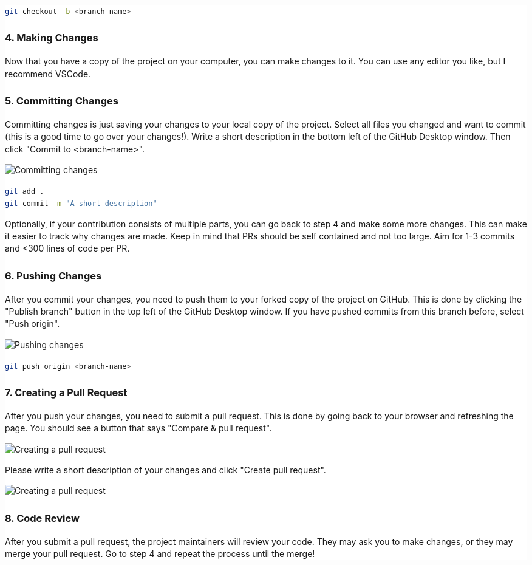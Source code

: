 ```bash
git checkout -b <branch-name>
```

### 4. Making Changes

Now that you have a copy of the project on your computer, you can make changes to it. You can use any editor you like, but I recommend [VSCode](https://code.visualstudio.com/).

### 5. Committing Changes

Committing changes is just saving your changes to your local copy of the project. Select all files you changed and want to commit (this is a good time to go over your changes!). Write a short description in the bottom left of the GitHub Desktop window. Then click "Commit to \<branch-name\>".

![Committing changes](img/how-to-os/commit-0.png)

```bash
git add .
git commit -m "A short description"
```

Optionally, if your contribution consists of multiple parts, you can go back to step 4 and make some more changes. This can make it easier to track why changes are made. Keep in mind that PRs should be self contained and not too large. Aim for 1-3 commits and <300 lines of code per PR.

### 6. Pushing Changes

After you commit your changes, you need to push them to your forked copy of the project on GitHub. This is done by clicking the "Publish branch" button in the top left of the GitHub Desktop window. If you have pushed commits from this branch before, select "Push origin".

![Pushing changes](img/how-to-os/push-0.png)

```bash
git push origin <branch-name>
```

### 7. Creating a Pull Request

After you push your changes, you need to submit a pull request. This is done by going back to your browser and refreshing the page. You should see a button that says "Compare & pull request".

![Creating a pull request](img/how-to-os/pull-0.png)

Please write a short description of your changes and click "Create pull request".

![Creating a pull request](img/how-to-os/pull-1.png)

### 8. Code Review

After you submit a pull request, the project maintainers will review your code. They may ask you to make changes, or they may merge your pull request. Go to step 4 and repeat the process until the merge!
